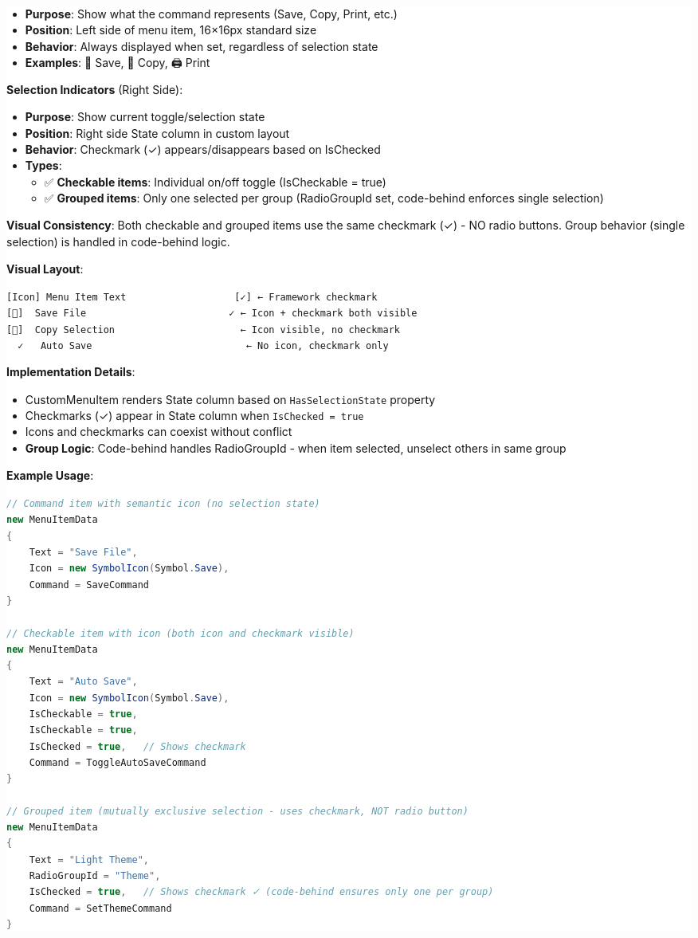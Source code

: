- **Purpose**: Show what the command represents (Save, Copy, Print, etc.)
- **Position**: Left side of menu item, 16×16px standard size
- **Behavior**: Always displayed when set, regardless of selection state
- **Examples**: 💾 Save, 📄 Copy, 🖨️ Print

**Selection Indicators** (Right Side):

- **Purpose**: Show current toggle/selection state
- **Position**: Right side State column in custom layout
- **Behavior**: Checkmark (✓) appears/disappears based on IsChecked
- **Types**:
  - ✅ **Checkable items**: Individual on/off toggle (IsCheckable = true)
  - ✅ **Grouped items**: Only one selected per group (RadioGroupId set, code-behind enforces single selection)

**Visual Consistency**: Both checkable and grouped items use the same checkmark (✓) - NO radio buttons. Group behavior (single selection) is handled in code-behind logic.

**Visual Layout**:

```text
[Icon] Menu Item Text                   [✓] ← Framework checkmark
[💾]  Save File                         ✓ ← Icon + checkmark both visible
[📄]  Copy Selection                      ← Icon visible, no checkmark
  ✓   Auto Save                           ← No icon, checkmark only
```

**Implementation Details**:

- CustomMenuItem renders State column based on `HasSelectionState` property
- Checkmarks (✓) appear in State column when `IsChecked = true`
- Icons and checkmarks can coexist without conflict
- **Group Logic**: Code-behind handles RadioGroupId - when item selected, unselect others in same group

**Example Usage**:

```csharp
// Command item with semantic icon (no selection state)
new MenuItemData
{
    Text = "Save File",
    Icon = new SymbolIcon(Symbol.Save),
    Command = SaveCommand
}

// Checkable item with icon (both icon and checkmark visible)
new MenuItemData
{
    Text = "Auto Save",
    Icon = new SymbolIcon(Symbol.Save),
    IsCheckable = true,
    IsCheckable = true,
    IsChecked = true,   // Shows checkmark
    Command = ToggleAutoSaveCommand
}

// Grouped item (mutually exclusive selection - uses checkmark, NOT radio button)
new MenuItemData
{
    Text = "Light Theme",
    RadioGroupId = "Theme",
    IsChecked = true,   // Shows checkmark ✓ (code-behind ensures only one per group)
    Command = SetThemeCommand
}
```
